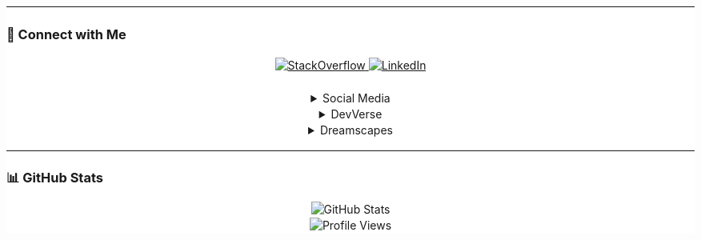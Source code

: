 </td>
</tr>
</table>

---

### 🤝 Connect with Me

<div align="center">
  <a href="https://stackoverflow.com/users/26428586/sayimburak" target="_blank">
    <img src="https://img.shields.io/static/v1?message=StackOverflow&logo=stackoverflow&label=&color=FE7A16&logoColor=white&style=for-the-badge" alt="StackOverflow" />
  </a>
  <a href="https://linkedin.com/in/sayimburak" target="_blank">
    <img src="https://img.shields.io/badge/LinkedIn-0077B5.svg?&style=for-the-badge&logo=linkedin&logoColor=white" alt="LinkedIn" />
  </a>
  <br><br>

  <details><summary>Social Media</summary></details>
  
  <details><summary>DevVerse</summary></details>
  
  <details><summary>Dreamscapes</summary></details>
</div>

---

### 📊 GitHub Stats

<div align="center">
  <img src="https://github-readme-stats.vercel.app/api?username=sayimburak&show_icons=true&count_private=true&hide_border=true&theme=holi" alt="GitHub Stats" />
</div>

<div align="center">
  <img src="https://komarev.com/ghpvc/?username=sayimburak&&style=flat" alt="Profile Views" />
</div>
